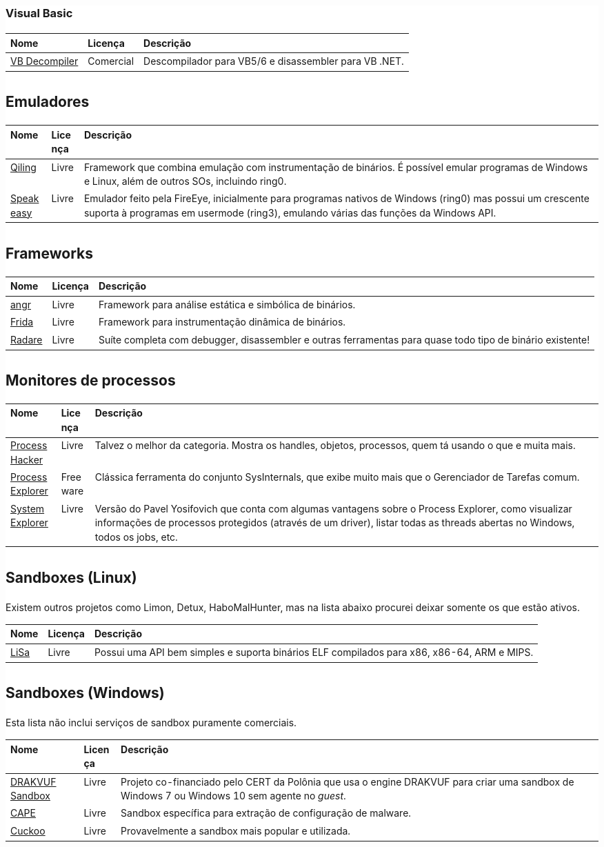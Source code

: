 ### Visual Basic

| Nome | Licença | Descrição |
| :--- | :--- | :--- |
| [VB Decompiler](https://www.vb-decompiler.org/) | Comercial | Descompilador para VB5/6 e disassembler para VB .NET. |

## Emuladores

| Nome | Licença | Descrição |
| :--- | :--- | :--- |
| [Qiling](https://github.com/qilingframework/qiling) | Livre | Framework que combina emulação com instrumentação de binários. É possível emular programas de Windows e Linux, além de outros SOs, incluindo ring0. |
| [Speakeasy](https://github.com/fireeye/speakeasy) | Livre | Emulador feito pela FireEye, inicialmente para programas nativos de Windows \(ring0\) mas possui um crescente suporta à programas em usermode \(ring3\), emulando várias das funções da Windows API. |

## Frameworks

| Nome | Licença | Descrição |
| :--- | :--- | :--- |
| [angr](https://angr.io) | Livre | Framework para análise estática e simbólica de binários. |
| [Frida](https://www.frida.re) | Livre | Framework para instrumentação dinâmica de binários. |
| [Radare](https://rada.re/r/) | Livre | Suíte completa com debugger, disassembler e outras ferramentas para quase todo tipo de binário existente! |

## Monitores de processos

| Nome | Licença | Descrição |
| :--- | :--- | :--- |
| [Process Hacker](https://processhacker.sourceforge.io/) | Livre | Talvez o melhor da categoria. Mostra os handles, objetos, processos, quem tá usando o que e muita mais. |
| [Process Explorer](https://docs.microsoft.com/en-us/sysinternals/) | Freeware | Clássica ferramenta do conjunto SysInternals, que exibe muito mais que o Gerenciador de Tarefas comum. |
| [System Explorer](https://github.com/zodiacon/SystemExplorer/releases) | Livre | Versão do Pavel Yosifovich que conta com algumas vantagens sobre o Process Explorer, como visualizar informações de processos protegidos \(através de um driver\), listar todas as threads abertas no Windows, todos os jobs, etc. |

## Sandboxes \(Linux\)

Existem outros projetos como Limon, Detux, HaboMalHunter, mas na lista abaixo procurei deixar somente os que estão ativos.

| Nome | Licença | Descrição |
| :--- | :--- | :--- |
| [LiSa](https://github.com/danieluhricek/LiSa) | Livre | Possui uma API bem simples e suporta binários ELF compilados para x86, x86-64, ARM e MIPS. |

## Sandboxes \(Windows\)

Esta lista não inclui serviços de sandbox puramente comerciais.

| Nome | Licença | Descrição |
| :--- | :--- | :--- |
| [DRAKVUF Sandbox](https://github.com/CERT-Polska/drakvuf-sandbox) | Livre | Projeto co-financiado pelo CERT da Polônia que usa o engine DRAKVUF para criar uma sandbox de Windows 7 ou Windows 10 sem agente no _guest_. |
| [CAPE](https://github.com/ctxis/CAPE) | Livre | Sandbox específica para extração de configuração de malware. |
| [Cuckoo](https://cuckoosandbox.org/) | Livre | Provavelmente a sandbox mais popular e utilizada. |
